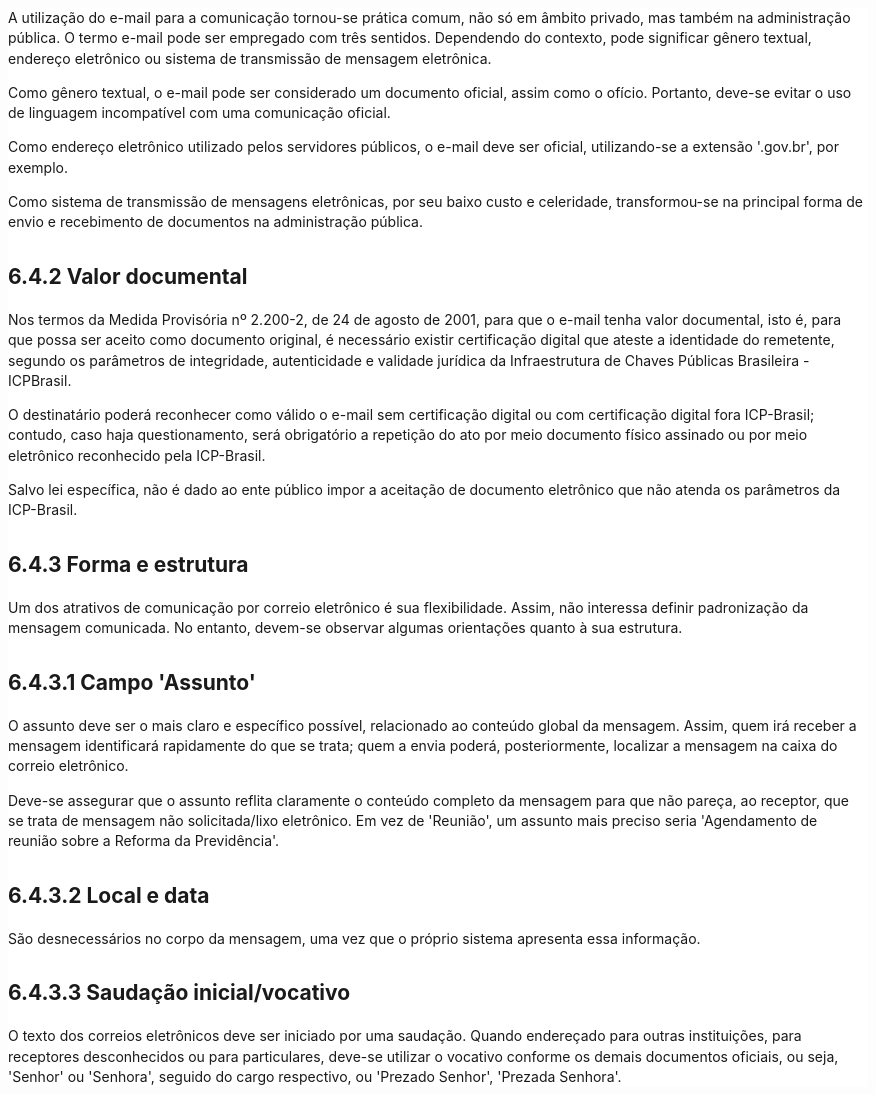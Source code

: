 A utilização do e-mail para a comunicação tornou-se prática comum, não só em âmbito privado, mas também na administração pública. O termo e-mail pode ser empregado com três sentidos.  Dependendo  do  contexto,  pode  significar  gênero  textual,  endereço  eletrônico  ou sistema de transmissão de mensagem eletrônica.

Como gênero textual, o e-mail pode ser considerado um documento oficial, assim como o ofício. Portanto, deve-se evitar o uso de linguagem incompatível com uma comunicação oficial.

Como endereço eletrônico utilizado pelos servidores públicos, o e-mail deve  ser  oficial, utilizando-se a extensão '.gov.br', por exemplo.

Como sistema de transmissão de mensagens eletrônicas, por seu baixo custo e celeridade, transformou-se  na  principal  forma  de  envio  e  recebimento  de  documentos  na  administração pública.

## 6.4.2  Valor documental

Nos termos da Medida Provisória nº 2.200-2, de 24 de agosto de 2001, para que o e-mail tenha valor documental, isto é, para que possa ser aceito como documento original, é necessário existir  certificação  digital  que  ateste  a  identidade  do  remetente,  segundo  os  parâmetros  de integridade, autenticidade e validade jurídica da Infraestrutura de Chaves Públicas Brasileira - ICPBrasil.

O destinatário poderá reconhecer como válido o e-mail sem certificação digital ou com certificação  digital  fora  ICP-Brasil;  contudo,  caso  haja  questionamento,  será  obrigatório  a repetição do ato por meio documento físico assinado ou por meio eletrônico reconhecido pela ICP-Brasil.

Salvo  lei  específica,  não  é  dado  ao  ente  público  impor  a  aceitação  de  documento eletrônico que não atenda os parâmetros da ICP-Brasil.

## 6.4.3  Forma e estrutura

Um dos atrativos de comunicação por correio eletrônico é sua flexibilidade. Assim, não interessa  definir  padronização  da  mensagem  comunicada.  No  entanto,  devem-se  observar algumas orientações quanto à sua estrutura.

## 6.4.3.1 Campo 'Assunto'

O assunto deve ser o mais claro e específico possível, relacionado ao conteúdo global da mensagem. Assim, quem irá receber a mensagem identificará rapidamente do que se trata; quem a envia poderá, posteriormente, localizar a mensagem na caixa do correio eletrônico.

Deve-se assegurar que o assunto reflita claramente o conteúdo completo da mensagem para que não pareça, ao receptor, que se trata de mensagem não solicitada/lixo eletrônico. Em vez de 'Reunião', um assunto mais preciso seria 'Agendamento de reunião sobre a Reforma da Previdência'.

## 6.4.3.2 Local e data

São  desnecessários  no  corpo  da  mensagem,  uma  vez  que  o  próprio  sistema  apresenta essa informação.

## 6.4.3.3 Saudação inicial/vocativo

O texto dos correios eletrônicos deve ser iniciado por uma saudação. Quando endereçado para outras instituições, para receptores desconhecidos ou para particulares, deve-se utilizar o vocativo conforme os demais documentos oficiais, ou seja, 'Senhor' ou 'Senhora', seguido do cargo respectivo, ou 'Prezado Senhor', 'Prezada Senhora'.
